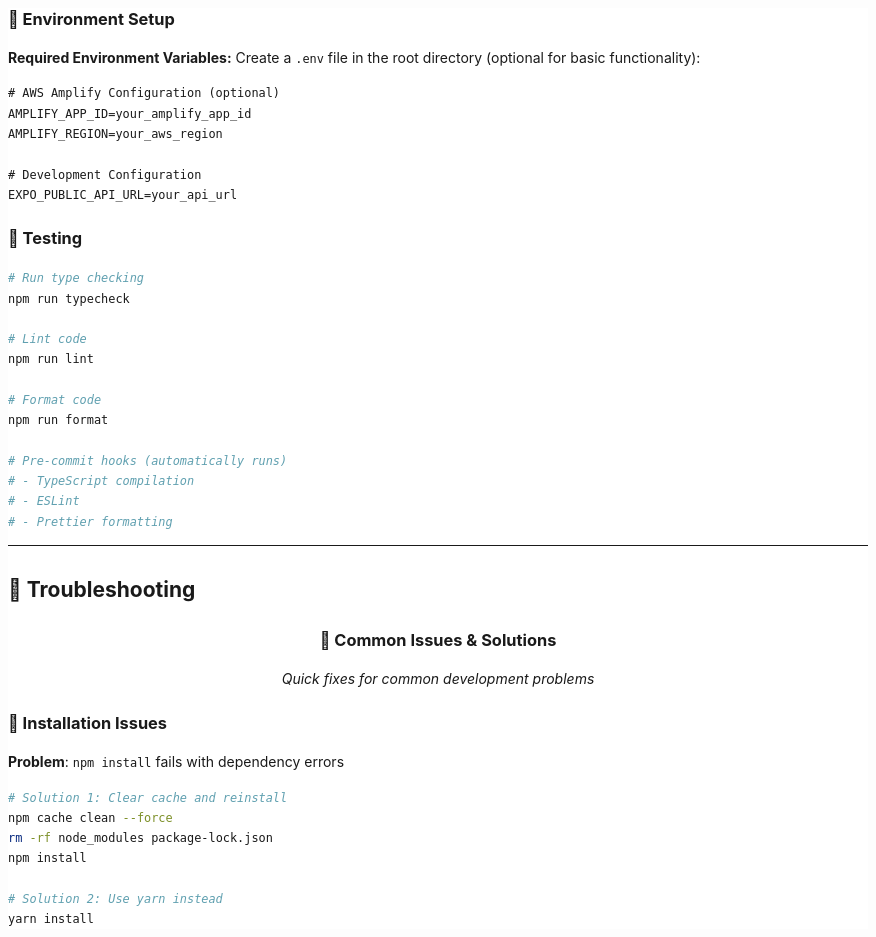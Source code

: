 ### 🔧 Environment Setup

**Required Environment Variables:**
Create a `.env` file in the root directory (optional for basic functionality):

```env
# AWS Amplify Configuration (optional)
AMPLIFY_APP_ID=your_amplify_app_id
AMPLIFY_REGION=your_aws_region

# Development Configuration
EXPO_PUBLIC_API_URL=your_api_url
```

### 🧪 Testing

```bash
# Run type checking
npm run typecheck

# Lint code
npm run lint

# Format code
npm run format

# Pre-commit hooks (automatically runs)
# - TypeScript compilation
# - ESLint
# - Prettier formatting
```

---

## 🔧 Troubleshooting

<div align="center">

### 🚨 Common Issues & Solutions
*Quick fixes for common development problems*

</div>

### 📱 Installation Issues

**Problem**: `npm install` fails with dependency errors
```bash
# Solution 1: Clear cache and reinstall
npm cache clean --force
rm -rf node_modules package-lock.json
npm install

# Solution 2: Use yarn instead
yarn install
```

